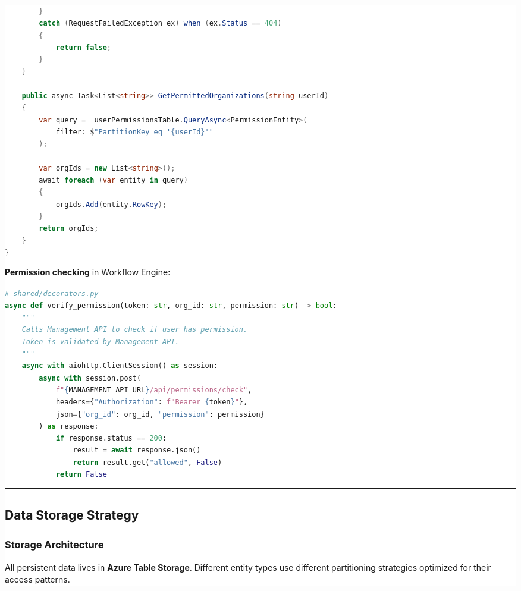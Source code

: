 ```csharp
        }
        catch (RequestFailedException ex) when (ex.Status == 404)
        {
            return false;
        }
    }

    public async Task<List<string>> GetPermittedOrganizations(string userId)
    {
        var query = _userPermissionsTable.QueryAsync<PermissionEntity>(
            filter: $"PartitionKey eq '{userId}'"
        );

        var orgIds = new List<string>();
        await foreach (var entity in query)
        {
            orgIds.Add(entity.RowKey);
        }
        return orgIds;
    }
}
```

**Permission checking** in Workflow Engine:

```python
# shared/decorators.py
async def verify_permission(token: str, org_id: str, permission: str) -> bool:
    """
    Calls Management API to check if user has permission.
    Token is validated by Management API.
    """
    async with aiohttp.ClientSession() as session:
        async with session.post(
            f"{MANAGEMENT_API_URL}/api/permissions/check",
            headers={"Authorization": f"Bearer {token}"},
            json={"org_id": org_id, "permission": permission}
        ) as response:
            if response.status == 200:
                result = await response.json()
                return result.get("allowed", False)
            return False
```

---

## Data Storage Strategy

### Storage Architecture

All persistent data lives in **Azure Table Storage**. Different entity types use different partitioning strategies optimized for their access patterns.
